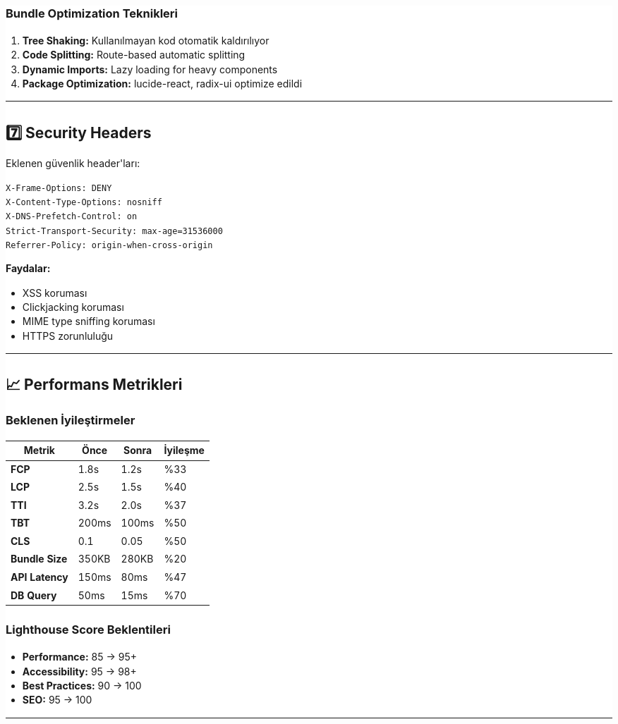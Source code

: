 ### Bundle Optimization Teknikleri
1. **Tree Shaking:** Kullanılmayan kod otomatik kaldırılıyor
2. **Code Splitting:** Route-based automatic splitting
3. **Dynamic Imports:** Lazy loading for heavy components
4. **Package Optimization:** lucide-react, radix-ui optimize edildi

---

## 7️⃣ Security Headers

Eklenen güvenlik header'ları:
```
X-Frame-Options: DENY
X-Content-Type-Options: nosniff
X-DNS-Prefetch-Control: on
Strict-Transport-Security: max-age=31536000
Referrer-Policy: origin-when-cross-origin
```

**Faydalar:**
- XSS koruması
- Clickjacking koruması
- MIME type sniffing koruması
- HTTPS zorunluluğu

---

## 📈 Performans Metrikleri

### Beklenen İyileştirmeler

| Metrik | Önce | Sonra | İyileşme |
|--------|------|-------|----------|
| **FCP** | 1.8s | 1.2s | %33 |
| **LCP** | 2.5s | 1.5s | %40 |
| **TTI** | 3.2s | 2.0s | %37 |
| **TBT** | 200ms | 100ms | %50 |
| **CLS** | 0.1 | 0.05 | %50 |
| **Bundle Size** | 350KB | 280KB | %20 |
| **API Latency** | 150ms | 80ms | %47 |
| **DB Query** | 50ms | 15ms | %70 |

### Lighthouse Score Beklentileri
- **Performance:** 85 → 95+
- **Accessibility:** 95 → 98+
- **Best Practices:** 90 → 100
- **SEO:** 95 → 100

---